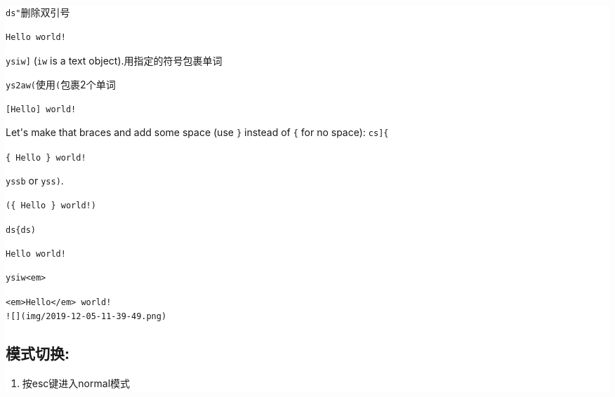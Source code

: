 `ds"`删除双引号

    Hello world!

`ysiw]` (`iw` is a text object).用指定的符号包裹单词

`ys2aw(`使用`(`包裹2个单词

    [Hello] world!

Let's make that braces and add some space (use `}` instead of `{` for no
space): `cs]{`

    { Hello } world!

`yssb` or `yss)`.

    ({ Hello } world!)

`ds{ds)`

    Hello world!

 `ysiw<em>`

    <em>Hello</em> world!
    ![](img/2019-12-05-11-39-49.png)

## 模式切换:

1. 按esc键进入normal模式
